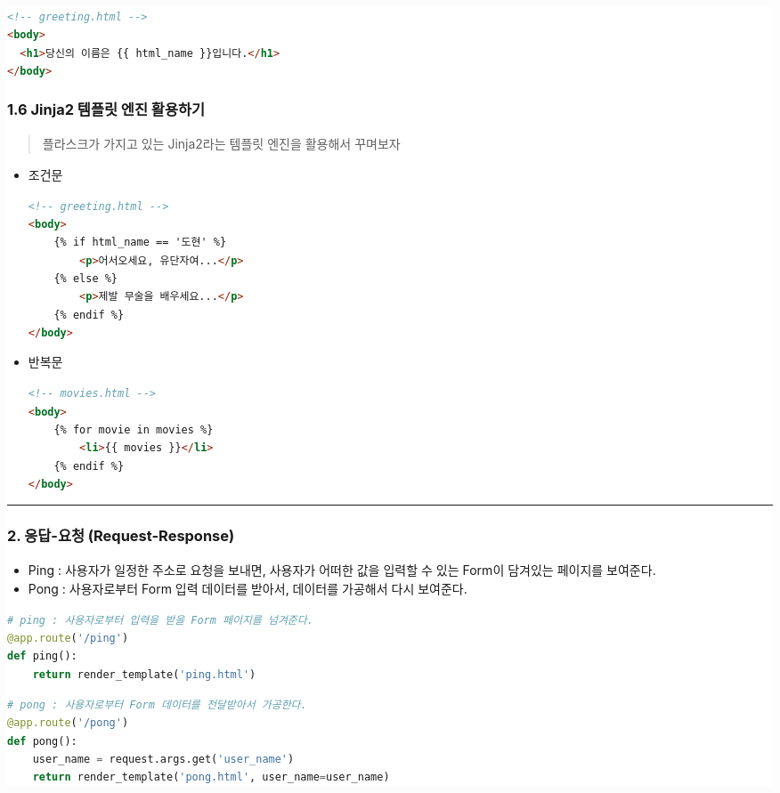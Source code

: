   ```html
  <!-- greeting.html -->
  <body>
    <h1>당신의 이름은 {{ html_name }}입니다.</h1>
  </body>
  ```


### 1.6 Jinja2 템플릿 엔진 활용하기

> 플라스크가 가지고 있는 Jinja2라는 템플릿 엔진을 활용해서 꾸며보자

- 조건문

  ```html
  <!-- greeting.html -->
  <body>
      {% if html_name == '도현' %}
          <p>어서오세요, 유단자여...</p>
      {% else %}
          <p>제발 무술을 배우세요...</p>
      {% endif %}
  </body>
  ```

- 반복문

  ```html
  <!-- movies.html -->
  <body>
      {% for movie in movies %}
          <li>{{ movies }}</li>
      {% endif %}
  </body>
  ```

------

### 2. 응답-요청 (Request-Response)

- Ping : 사용자가 일정한 주소로 요청을 보내면, 사용자가 어떠한 값을 입력할 수 있는 Form이 담겨있는 페이지를 보여준다.
- Pong : 사용자로부터 Form 입력 데이터를 받아서, 데이터를 가공해서 다시 보여준다.

```python
# ping : 사용자로부터 입력을 받을 Form 페이지를 넘겨준다.
@app.route('/ping')
def ping():
    return render_template('ping.html')
```

```python
# pong : 사용자로부터 Form 데이터를 전달받아서 가공한다.
@app.route('/pong')
def pong():
    user_name = request.args.get('user_name')
    return render_template('pong.html', user_name=user_name)
```
